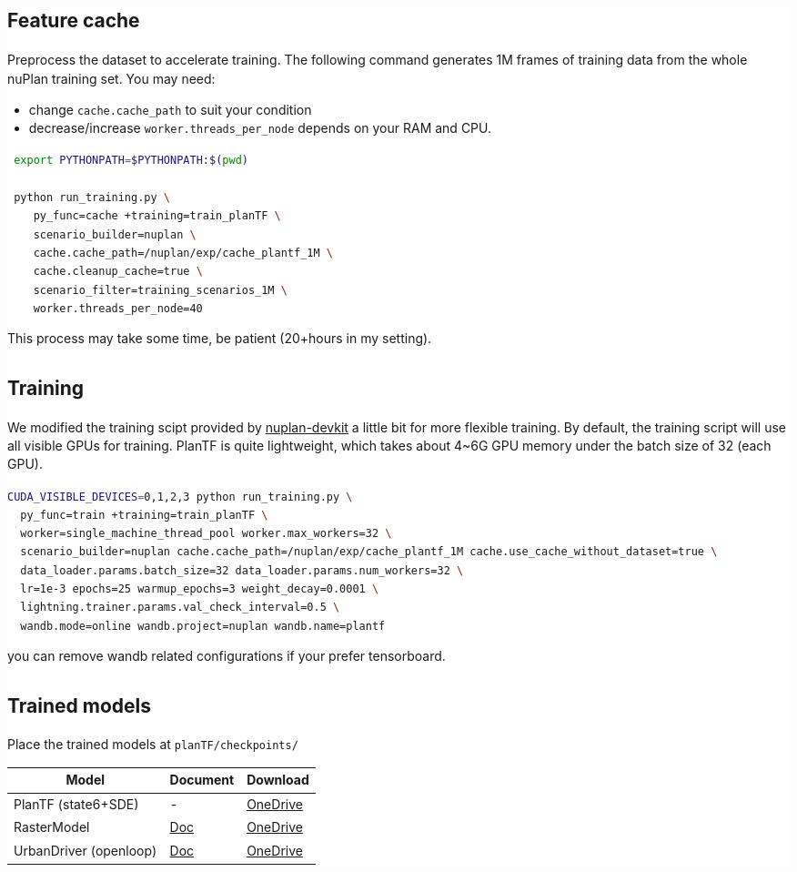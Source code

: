 ## Feature cache

Preprocess the dataset to accelerate training. The following command generates 1M frames of training data from the whole nuPlan training set. You may need:
- change `cache.cache_path` to suit your condition
- decrease/increase `worker.threads_per_node` depends on your RAM and CPU.

```sh
 export PYTHONPATH=$PYTHONPATH:$(pwd)

 python run_training.py \
    py_func=cache +training=train_planTF \
    scenario_builder=nuplan \
    cache.cache_path=/nuplan/exp/cache_plantf_1M \
    cache.cleanup_cache=true \
    scenario_filter=training_scenarios_1M \
    worker.threads_per_node=40
```

This process may take some time, be patient (20+hours in my setting).

## Training

We modified the training scipt provided by [nuplan-devkit](https://github.com/autonomousvision/tuplan_garage) a little bit for more flexible training.
By default, the training script will use all visible GPUs for training. PlanTF is quite lightweight, which takes about 4~6G GPU memory under the batch size of 32 (each GPU).

```sh
CUDA_VISIBLE_DEVICES=0,1,2,3 python run_training.py \
  py_func=train +training=train_planTF \
  worker=single_machine_thread_pool worker.max_workers=32 \
  scenario_builder=nuplan cache.cache_path=/nuplan/exp/cache_plantf_1M cache.use_cache_without_dataset=true \
  data_loader.params.batch_size=32 data_loader.params.num_workers=32 \
  lr=1e-3 epochs=25 warmup_epochs=3 weight_decay=0.0001 \
  lightning.trainer.params.val_check_interval=0.5 \
  wandb.mode=online wandb.project=nuplan wandb.name=plantf
```

you can remove wandb related configurations if your prefer tensorboard.

## Trained models

Place the trained models at `planTF/checkpoints/`

| Model                  | Document                                              | Download                                                                                                                                          |
| ---------------------- | ----------------------------------------------------- | ------------------------------------------------------------------------------------------------------------------------------------------------- |
| PlanTF (state6+SDE)    | -                                                     | [OneDrive](https://hkustconnect-my.sharepoint.com/:u:/g/personal/jchengai_connect_ust_hk/EW7HbklkAhVNpcDUEga2aLABxioVA1S98vyqk2VbziYfTw?e=fe3CxI) |
| RasterModel            | [Doc](./docs/other_baselines.md#rastermodel)           | [OneDrive](https://hkustconnect-my.sharepoint.com/:u:/g/personal/jchengai_connect_ust_hk/EcfVyHFUoV1KhAv7D_JPqtwBlwR-2zT2suGHD1rLXsBtKA?e=PIwD7U) |
| UrbanDriver (openloop) | [Doc](./docs/other_baselines.md#urbandriver-open-loop) | [OneDrive](https://hkustconnect-my.sharepoint.com/:u:/g/personal/jchengai_connect_ust_hk/EbM_BSpFS9NBqIWuhlVHMrYBMrSOtusHjH6hwfamZCuI_Q?e=Q2bN75) |
